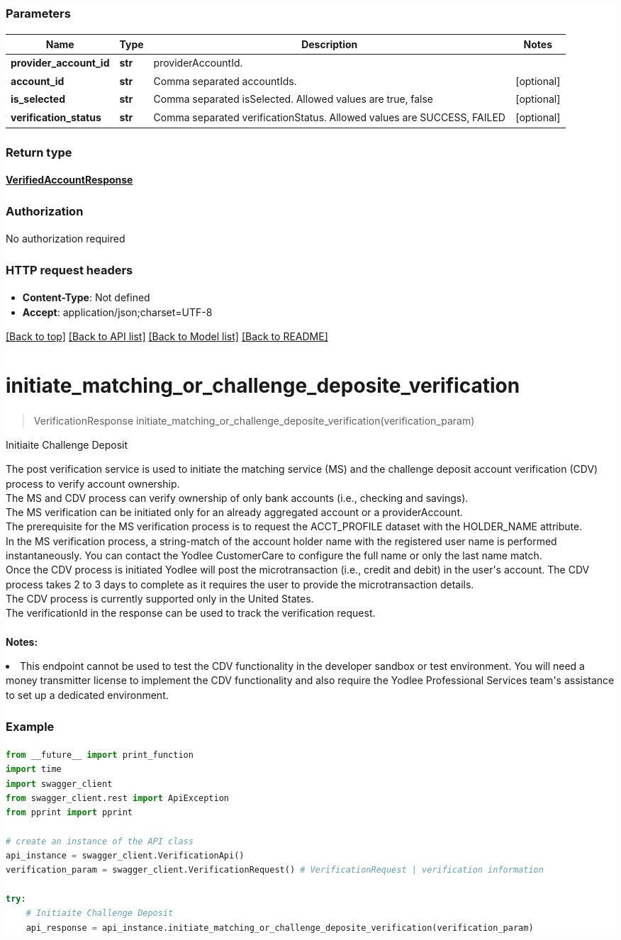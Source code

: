 ### Parameters

Name | Type | Description  | Notes
------------- | ------------- | ------------- | -------------
 **provider_account_id** | **str**| providerAccountId. | 
 **account_id** | **str**| Comma separated accountIds. | [optional] 
 **is_selected** | **str**| Comma separated isSelected. Allowed values are true, false | [optional] 
 **verification_status** | **str**| Comma separated verificationStatus. Allowed values are SUCCESS, FAILED | [optional] 

### Return type

[**VerifiedAccountResponse**](VerifiedAccountResponse.md)

### Authorization

No authorization required

### HTTP request headers

 - **Content-Type**: Not defined
 - **Accept**: application/json;charset=UTF-8

[[Back to top]](#) [[Back to API list]](../README.md#documentation-for-api-endpoints) [[Back to Model list]](../README.md#documentation-for-models) [[Back to README]](../README.md)

# **initiate_matching_or_challenge_deposite_verification**
> VerificationResponse initiate_matching_or_challenge_deposite_verification(verification_param)

Initiaite Challenge Deposit

The post verification service is used to initiate the matching service (MS) and the challenge deposit account verification (CDV) process to verify account ownership.<br>The MS and CDV process can verify ownership of only bank accounts (i.e., checking and savings).<br>The MS verification can be initiated only for an already aggregated account or a providerAccount.<br>The prerequisite for the MS verification process is to request the ACCT_PROFILE dataset with the HOLDER_NAME attribute.<br>In the MS verification process, a string-match of the account holder name with the registered user name is performed instantaneously. You can contact the Yodlee CustomerCare to configure the full name or only the last name match.<br>Once the CDV process is initiated Yodlee will post the microtransaction (i.e., credit and debit) in the user's account. The CDV process takes 2 to 3 days to complete as it requires the user to provide the microtransaction details.<br>The CDV process is currently supported only in the United States.<br>The verificationId in the response can be used to track the verification request.<br><br><b>Notes:</b><li>This endpoint cannot be used to test the CDV functionality in the developer sandbox or test environment. You will need a money transmitter license to implement the CDV functionality and also require the Yodlee Professional Services team's assistance to set up a dedicated environment.

### Example
```python
from __future__ import print_function
import time
import swagger_client
from swagger_client.rest import ApiException
from pprint import pprint

# create an instance of the API class
api_instance = swagger_client.VerificationApi()
verification_param = swagger_client.VerificationRequest() # VerificationRequest | verification information

try:
    # Initiaite Challenge Deposit
    api_response = api_instance.initiate_matching_or_challenge_deposite_verification(verification_param)
```